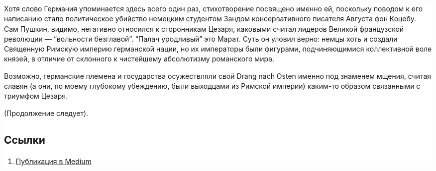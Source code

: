 Хотя слово Германия упоминается здесь всего один раз, стихотворение
посвящено именно ей, поскольку поводом к его написанию стало
политическое убийство немецким студентом Зандом консервативного
писателя Августа фон Коцебу. Сам Пушкин, видимо, негативно относился к
сторонникам Цезаря, каковыми считал лидеров Великой французской
революции — “вольности безглавой”. “Палач уродливый” это Марат. Суть он
уловил верно: немцы хоть и создали Священную Римскую империю германской
нации, но их императоры были фигурами, подчиняющимися коллективной воле
князей, в отличие от склонного к чистейшему абсолютизму романского
мира.

Возможно, германские племена и государства осужествляли свой Drang nach
Osten именно под знаменем мщения, считая славян (а они, по моему
глубокому убеждению, были выходцами из Римской империи) каким-то
образом связанными с триумфом Цезаря.

(Продолжение следует).



## Ссылки

1. [Публикация в Medium](https://yababay.medium.com/немцы-и-немезида-498311c0e005)

